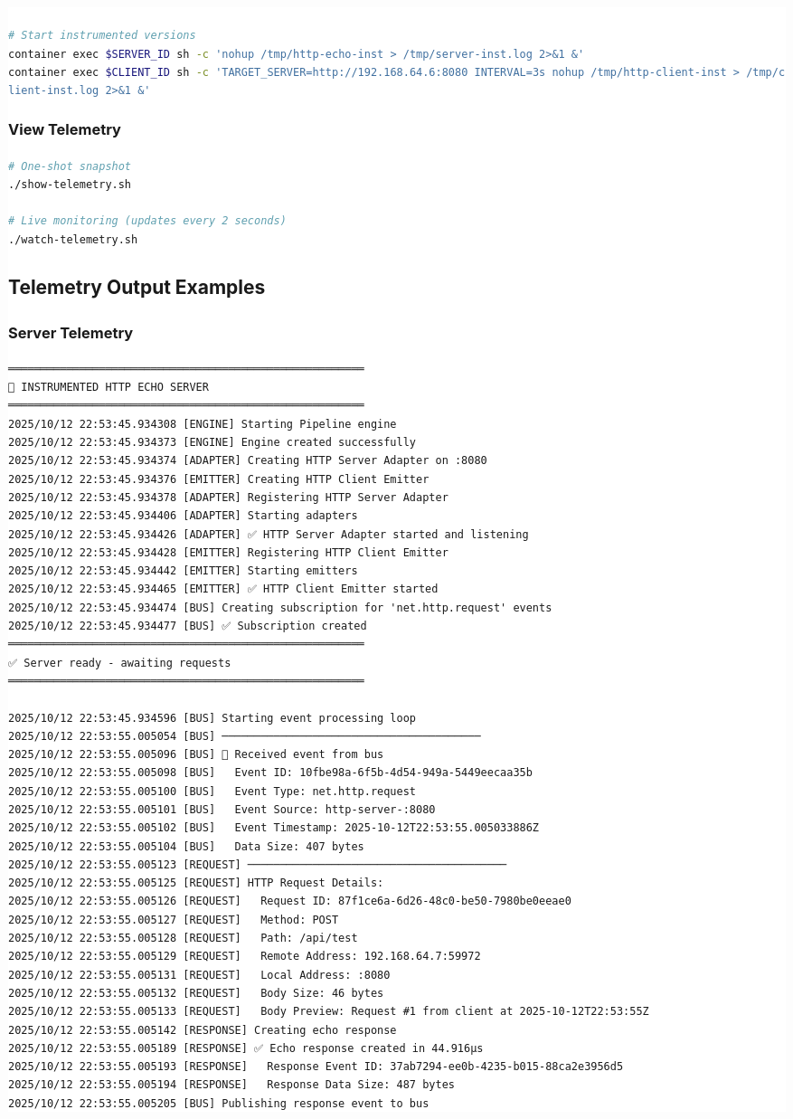 ```bash

# Start instrumented versions
container exec $SERVER_ID sh -c 'nohup /tmp/http-echo-inst > /tmp/server-inst.log 2>&1 &'
container exec $CLIENT_ID sh -c 'TARGET_SERVER=http://192.168.64.6:8080 INTERVAL=3s nohup /tmp/http-client-inst > /tmp/client-inst.log 2>&1 &'
```

### View Telemetry

```bash
# One-shot snapshot
./show-telemetry.sh

# Live monitoring (updates every 2 seconds)
./watch-telemetry.sh
```

## Telemetry Output Examples

### Server Telemetry

```
═══════════════════════════════════════════════════════
🔬 INSTRUMENTED HTTP ECHO SERVER
═══════════════════════════════════════════════════════
2025/10/12 22:53:45.934308 [ENGINE] Starting Pipeline engine
2025/10/12 22:53:45.934373 [ENGINE] Engine created successfully
2025/10/12 22:53:45.934374 [ADAPTER] Creating HTTP Server Adapter on :8080
2025/10/12 22:53:45.934376 [EMITTER] Creating HTTP Client Emitter
2025/10/12 22:53:45.934378 [ADAPTER] Registering HTTP Server Adapter
2025/10/12 22:53:45.934406 [ADAPTER] Starting adapters
2025/10/12 22:53:45.934426 [ADAPTER] ✅ HTTP Server Adapter started and listening
2025/10/12 22:53:45.934428 [EMITTER] Registering HTTP Client Emitter
2025/10/12 22:53:45.934442 [EMITTER] Starting emitters
2025/10/12 22:53:45.934465 [EMITTER] ✅ HTTP Client Emitter started
2025/10/12 22:53:45.934474 [BUS] Creating subscription for 'net.http.request' events
2025/10/12 22:53:45.934477 [BUS] ✅ Subscription created
═══════════════════════════════════════════════════════
✅ Server ready - awaiting requests
═══════════════════════════════════════════════════════

2025/10/12 22:53:45.934596 [BUS] Starting event processing loop
2025/10/12 22:53:55.005054 [BUS] ────────────────────────────────────────
2025/10/12 22:53:55.005096 [BUS] 📨 Received event from bus
2025/10/12 22:53:55.005098 [BUS]   Event ID: 10fbe98a-6f5b-4d54-949a-5449eecaa35b
2025/10/12 22:53:55.005100 [BUS]   Event Type: net.http.request
2025/10/12 22:53:55.005101 [BUS]   Event Source: http-server-:8080
2025/10/12 22:53:55.005102 [BUS]   Event Timestamp: 2025-10-12T22:53:55.005033886Z
2025/10/12 22:53:55.005104 [BUS]   Data Size: 407 bytes
2025/10/12 22:53:55.005123 [REQUEST] ────────────────────────────────────────
2025/10/12 22:53:55.005125 [REQUEST] HTTP Request Details:
2025/10/12 22:53:55.005126 [REQUEST]   Request ID: 87f1ce6a-6d26-48c0-be50-7980be0eeae0
2025/10/12 22:53:55.005127 [REQUEST]   Method: POST
2025/10/12 22:53:55.005128 [REQUEST]   Path: /api/test
2025/10/12 22:53:55.005129 [REQUEST]   Remote Address: 192.168.64.7:59972
2025/10/12 22:53:55.005131 [REQUEST]   Local Address: :8080
2025/10/12 22:53:55.005132 [REQUEST]   Body Size: 46 bytes
2025/10/12 22:53:55.005133 [REQUEST]   Body Preview: Request #1 from client at 2025-10-12T22:53:55Z
2025/10/12 22:53:55.005142 [RESPONSE] Creating echo response
2025/10/12 22:53:55.005189 [RESPONSE] ✅ Echo response created in 44.916µs
2025/10/12 22:53:55.005193 [RESPONSE]   Response Event ID: 37ab7294-ee0b-4235-b015-88ca2e3956d5
2025/10/12 22:53:55.005194 [RESPONSE]   Response Data Size: 487 bytes
2025/10/12 22:53:55.005205 [BUS] Publishing response event to bus
```